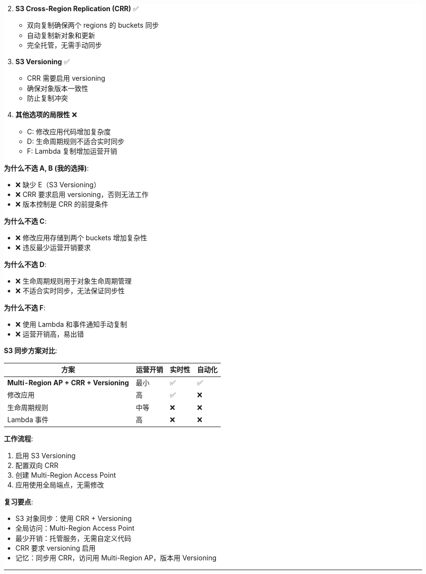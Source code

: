 2. **S3 Cross-Region Replication (CRR)** ✅
   - 双向复制确保两个 regions 的 buckets 同步
   - 自动复制新对象和更新
   - 完全托管，无需手动同步

3. **S3 Versioning** ✅
   - CRR 需要启用 versioning
   - 确保对象版本一致性
   - 防止复制冲突

4. **其他选项的局限性** ❌
   - C: 修改应用代码增加复杂度
   - D: 生命周期规则不适合实时同步
   - F: Lambda 复制增加运营开销

**为什么不选 A, B (我的选择)**:
- ❌ 缺少 E（S3 Versioning）
- ❌ CRR 要求启用 versioning，否则无法工作
- ❌ 版本控制是 CRR 的前提条件

**为什么不选 C**:
- ❌ 修改应用存储到两个 buckets 增加复杂性
- ❌ 违反最少运营开销要求

**为什么不选 D**:
- ❌ 生命周期规则用于对象生命周期管理
- ❌ 不适合实时同步，无法保证同步性

**为什么不选 F**:
- ❌ 使用 Lambda 和事件通知手动复制
- ❌ 运营开销高，易出错

**S3 同步方案对比**:

| 方案 | 运营开销 | 实时性 | 自动化 |
|------|----------|--------|--------|
| **Multi-Region AP + CRR + Versioning** | 最小 | ✅ | ✅ |
| 修改应用 | 高 | ✅ | ❌ |
| 生命周期规则 | 中等 | ❌ | ❌ |
| Lambda 事件 | 高 | ❌ | ❌ |

**工作流程**:
1. 启用 S3 Versioning
2. 配置双向 CRR
3. 创建 Multi-Region Access Point
4. 应用使用全局端点，无需修改

**复习要点**:
- S3 对象同步：使用 CRR + Versioning
- 全局访问：Multi-Region Access Point
- 最少开销：托管服务，无需自定义代码
- CRR 要求 versioning 启用
- 记忆：同步用 CRR，访问用 Multi-Region AP，版本用 Versioning

---